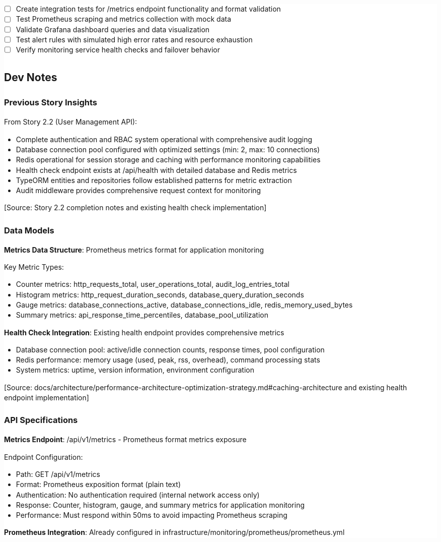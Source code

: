   - [ ] Create integration tests for /metrics endpoint functionality and format validation
  - [ ] Test Prometheus scraping and metrics collection with mock data
  - [ ] Validate Grafana dashboard queries and data visualization
  - [ ] Test alert rules with simulated high error rates and resource exhaustion
  - [ ] Verify monitoring service health checks and failover behavior

## Dev Notes

### Previous Story Insights

From Story 2.2 (User Management API):

- Complete authentication and RBAC system operational with comprehensive audit logging
- Database connection pool configured with optimized settings (min: 2, max: 10 connections)
- Redis operational for session storage and caching with performance monitoring capabilities
- Health check endpoint exists at /api/health with detailed database and Redis metrics
- TypeORM entities and repositories follow established patterns for metric extraction
- Audit middleware provides comprehensive request context for monitoring

[Source: Story 2.2 completion notes and existing health check implementation]

### Data Models

**Metrics Data Structure**: Prometheus metrics format for application monitoring

Key Metric Types:

- Counter metrics: http_requests_total, user_operations_total, audit_log_entries_total
- Histogram metrics: http_request_duration_seconds, database_query_duration_seconds
- Gauge metrics: database_connections_active, database_connections_idle, redis_memory_used_bytes
- Summary metrics: api_response_time_percentiles, database_pool_utilization

**Health Check Integration**: Existing health endpoint provides comprehensive metrics

- Database connection pool: active/idle connection counts, response times, pool configuration
- Redis performance: memory usage (used, peak, rss, overhead), command processing stats
- System metrics: uptime, version information, environment configuration

[Source: docs/architecture/performance-architecture-optimization-strategy.md#caching-architecture and existing health endpoint implementation]

### API Specifications

**Metrics Endpoint**: /api/v1/metrics - Prometheus format metrics exposure

Endpoint Configuration:

- Path: GET /api/v1/metrics
- Format: Prometheus exposition format (plain text)
- Authentication: No authentication required (internal network access only)
- Response: Counter, histogram, gauge, and summary metrics for application monitoring
- Performance: Must respond within 50ms to avoid impacting Prometheus scraping

**Prometheus Integration**: Already configured in infrastructure/monitoring/prometheus/prometheus.yml
